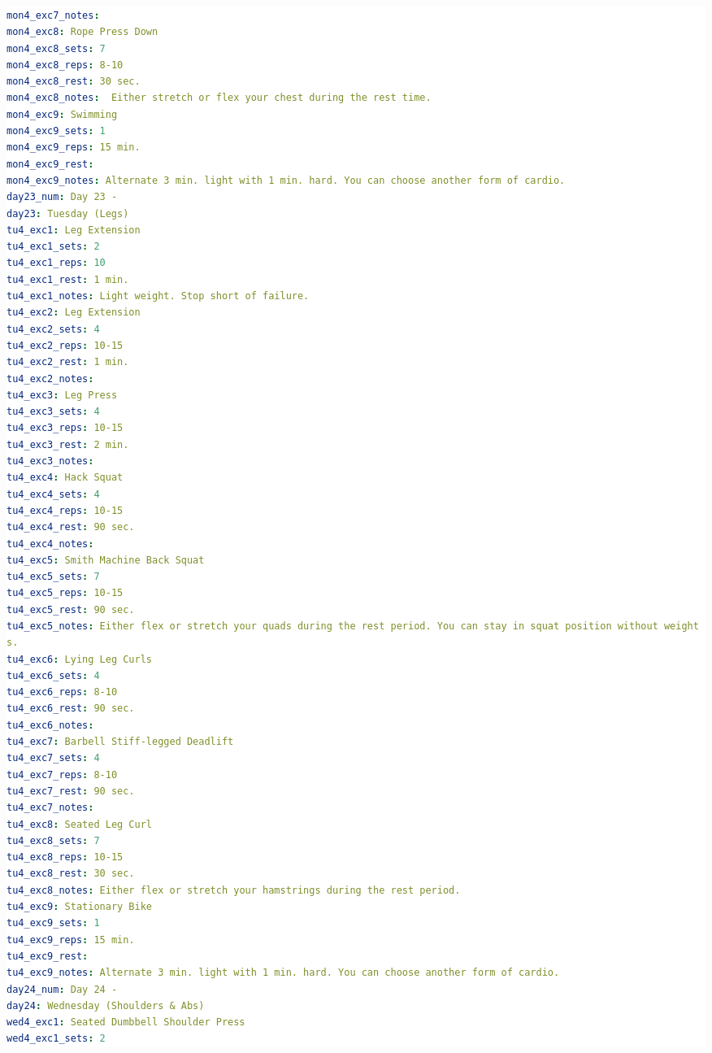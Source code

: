 ```yaml
mon4_exc7_notes: 
mon4_exc8: Rope Press Down
mon4_exc8_sets: 7
mon4_exc8_reps: 8-10
mon4_exc8_rest: 30 sec.
mon4_exc8_notes:  Either stretch or flex your chest during the rest time.
mon4_exc9: Swimming
mon4_exc9_sets: 1
mon4_exc9_reps: 15 min.
mon4_exc9_rest: 
mon4_exc9_notes: Alternate 3 min. light with 1 min. hard. You can choose another form of cardio.
day23_num: Day 23 -
day23: Tuesday (Legs)
tu4_exc1: Leg Extension
tu4_exc1_sets: 2
tu4_exc1_reps: 10
tu4_exc1_rest: 1 min.
tu4_exc1_notes: Light weight. Stop short of failure.
tu4_exc2: Leg Extension
tu4_exc2_sets: 4
tu4_exc2_reps: 10-15
tu4_exc2_rest: 1 min.
tu4_exc2_notes: 
tu4_exc3: Leg Press
tu4_exc3_sets: 4
tu4_exc3_reps: 10-15
tu4_exc3_rest: 2 min.
tu4_exc3_notes: 
tu4_exc4: Hack Squat
tu4_exc4_sets: 4
tu4_exc4_reps: 10-15
tu4_exc4_rest: 90 sec.
tu4_exc4_notes: 
tu4_exc5: Smith Machine Back Squat
tu4_exc5_sets: 7
tu4_exc5_reps: 10-15
tu4_exc5_rest: 90 sec.
tu4_exc5_notes: Either flex or stretch your quads during the rest period. You can stay in squat position without weights.
tu4_exc6: Lying Leg Curls
tu4_exc6_sets: 4
tu4_exc6_reps: 8-10
tu4_exc6_rest: 90 sec.
tu4_exc6_notes: 
tu4_exc7: Barbell Stiff-legged Deadlift
tu4_exc7_sets: 4
tu4_exc7_reps: 8-10
tu4_exc7_rest: 90 sec.
tu4_exc7_notes: 
tu4_exc8: Seated Leg Curl
tu4_exc8_sets: 7
tu4_exc8_reps: 10-15
tu4_exc8_rest: 30 sec.
tu4_exc8_notes: Either flex or stretch your hamstrings during the rest period.
tu4_exc9: Stationary Bike
tu4_exc9_sets: 1
tu4_exc9_reps: 15 min.
tu4_exc9_rest: 
tu4_exc9_notes: Alternate 3 min. light with 1 min. hard. You can choose another form of cardio.
day24_num: Day 24 -
day24: Wednesday (Shoulders & Abs)
wed4_exc1: Seated Dumbbell Shoulder Press
wed4_exc1_sets: 2
```